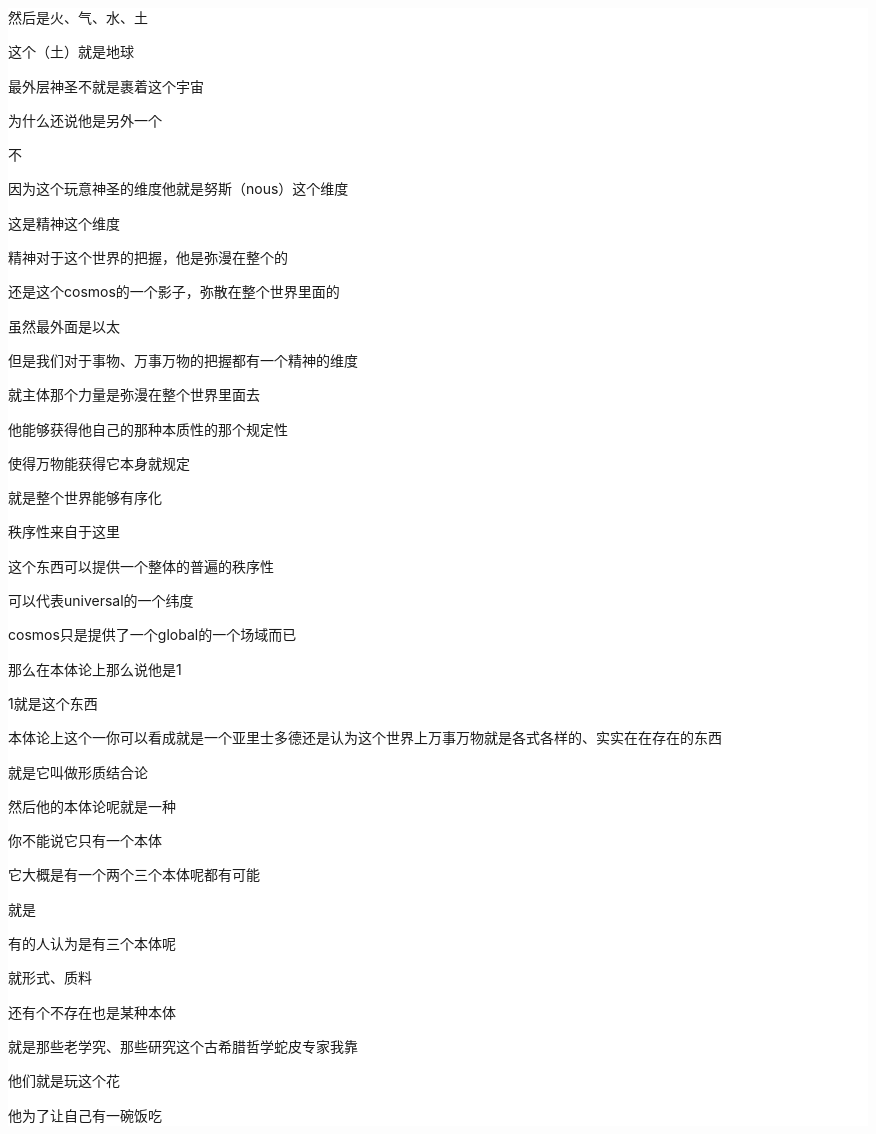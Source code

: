 然后是火、气、水、土

这个（土）就是地球

最外层神圣不就是裹着这个宇宙

为什么还说他是另外一个

不

因为这个玩意神圣的维度他就是努斯（nous）这个维度

这是精神这个维度

精神对于这个世界的把握，他是弥漫在整个的

还是这个cosmos的一个影子，弥散在整个世界里面的

虽然最外面是以太

但是我们对于事物、万事万物的把握都有一个精神的维度

就主体那个力量是弥漫在整个世界里面去

他能够获得他自己的那种本质性的那个规定性

使得万物能获得它本身就规定

就是整个世界能够有序化

秩序性来自于这里

这个东西可以提供一个整体的普遍的秩序性

可以代表universal的一个纬度

cosmos只是提供了一个global的一个场域而已

那么在本体论上那么说他是1

1就是这个东西

本体论上这个一你可以看成就是一个亚里士多德还是认为这个世界上万事万物就是各式各样的、实实在在存在的东西

就是它叫做形质结合论

然后他的本体论呢就是一种

你不能说它只有一个本体

它大概是有一个两个三个本体呢都有可能

就是

有的人认为是有三个本体呢

就形式、质料

还有个不存在也是某种本体

就是那些老学究、那些研究这个古希腊哲学蛇皮专家我靠

他们就是玩这个花

他为了让自己有一碗饭吃
